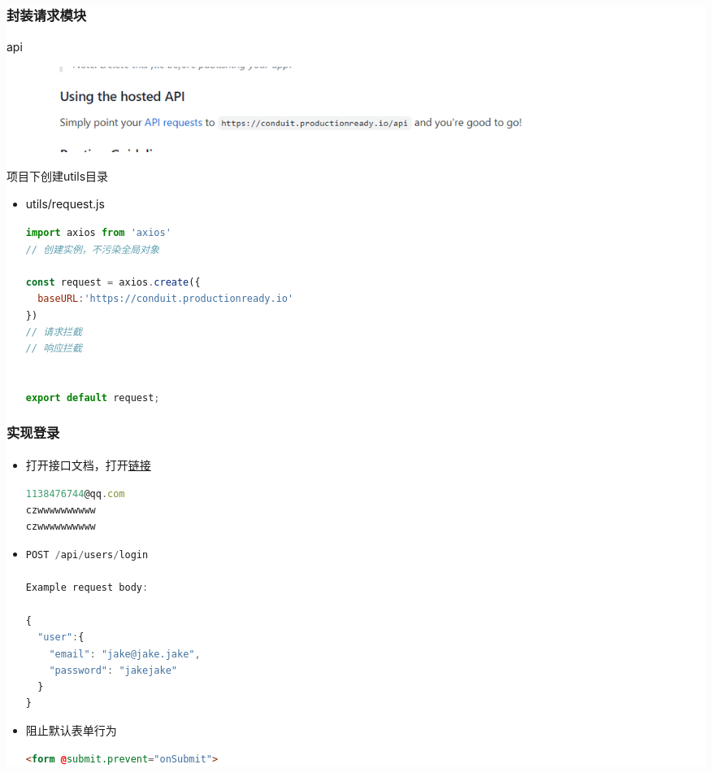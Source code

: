 ### 封装请求模块

api

![image-20200807115009733](../../.vuepress/public/assets/img/image-20200807115009733.png)

项目下创建utils目录

- utils/request.js

  ```js
  import axios from 'axios'
  // 创建实例，不污染全局对象
  
  const request = axios.create({
    baseURL:'https://conduit.productionready.io'
  })
  // 请求拦截
  // 响应拦截
  
  
  export default request;
  ```

### 实现登录

- 打开接口文档，打开[链接](https://github.com/gothinkster/realworld/tree/master/api#endpoints)

  ```js
  1138476744@qq.com
  czwwwwwwwwww
  czwwwwwwwwww
  ```

- ```js
  POST /api/users/login
  
  Example request body:
  
  {
    "user":{
      "email": "jake@jake.jake",
      "password": "jakejake"
    }
  }
  ```

- 阻止默认表单行为

  ```html
  <form @submit.prevent="onSubmit">
  ```
